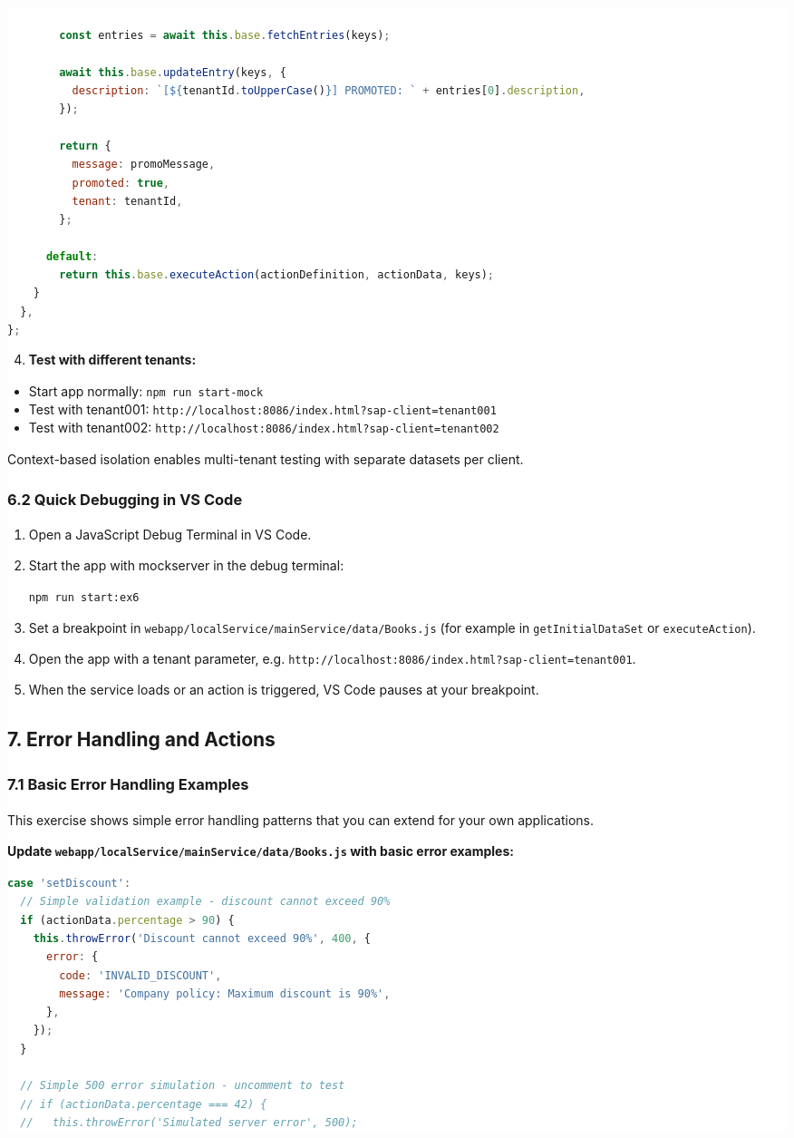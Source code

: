 ```javascript

        const entries = await this.base.fetchEntries(keys);

        await this.base.updateEntry(keys, {
          description: `[${tenantId.toUpperCase()}] PROMOTED: ` + entries[0].description,
        });

        return {
          message: promoMessage,
          promoted: true,
          tenant: tenantId,
        };

      default:
        return this.base.executeAction(actionDefinition, actionData, keys);
    }
  },
};
```

4. **Test with different tenants:**

- Start app normally: `npm run start-mock`
- Test with tenant001: `http://localhost:8086/index.html?sap-client=tenant001`
- Test with tenant002: `http://localhost:8086/index.html?sap-client=tenant002`

Context-based isolation enables multi-tenant testing with separate datasets per client.

### 6.2 Quick Debugging in VS Code

1. Open a JavaScript Debug Terminal in VS Code.
2. Start the app with mockserver in the debug terminal:

   ```bash
   npm run start:ex6
   ```

3. Set a breakpoint in `webapp/localService/mainService/data/Books.js` (for example in `getInitialDataSet` or `executeAction`).
4. Open the app with a tenant parameter, e.g. `http://localhost:8086/index.html?sap-client=tenant001`.
5. When the service loads or an action is triggered, VS Code pauses at your breakpoint.

## 7. Error Handling and Actions

### 7.1 Basic Error Handling Examples

This exercise shows simple error handling patterns that you can extend for your own applications.

**Update `webapp/localService/mainService/data/Books.js` with basic error examples:**

```javascript
case 'setDiscount':
  // Simple validation example - discount cannot exceed 90%
  if (actionData.percentage > 90) {
    this.throwError('Discount cannot exceed 90%', 400, {
      error: {
        code: 'INVALID_DISCOUNT',
        message: 'Company policy: Maximum discount is 90%',
      },
    });
  }

  // Simple 500 error simulation - uncomment to test
  // if (actionData.percentage === 42) {
  //   this.throwError('Simulated server error', 500);
```